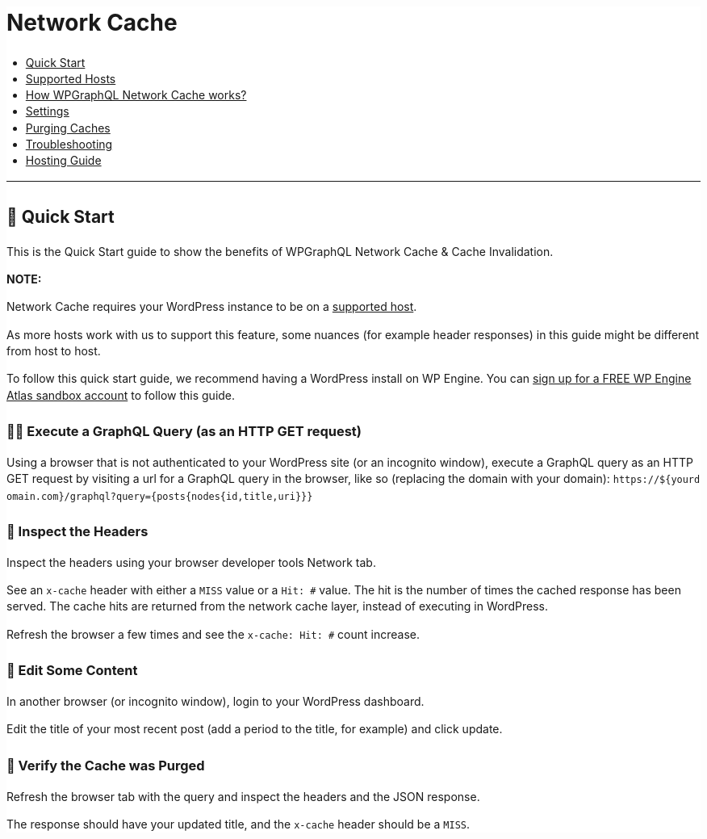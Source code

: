 # Network Cache

- [Quick Start](#quick-start)
- [Supported Hosts](#supported-hosts)
- [How WPGraphQL Network Cache works?](#how-wpgraphql-network-cache-works)
- [Settings](#settings)
- [Purging Caches](#purging-caches)
- [Troubleshooting](#troubleshooting)
- [Hosting Guide](#hosting-guide)

----

## 🚀 Quick Start

This is the Quick Start guide to show the benefits of WPGraphQL Network Cache & Cache Invalidation.

**NOTE:**

Network Cache requires your WordPress instance to be on a [supported host](#supported-hosts).

As more hosts work with us to support this feature, some nuances (for example header responses) in this guide might be different from host to host.

To follow this quick start guide, we recommend having a WordPress install on WP Engine. You can [sign up for a FREE WP Engine Atlas sandbox account](https://wpengine.com/atlas) to follow this guide.

### 👩‍💻 Execute a GraphQL Query (as an HTTP GET request)

Using a browser that is not authenticated to your WordPress site (or an incognito window), execute a GraphQL query as an HTTP GET request by visiting a url for a GraphQL query in the browser, like so (replacing the domain with your domain): `https://${yourdomain.com}/graphql?query={posts{nodes{id,title,uri}}}`

### 🧐 Inspect the Headers

Inspect the headers using your browser developer tools Network tab.

See an `x-cache` header with either a `MISS` value or a `Hit: #` value. The hit is the number of times the cached response has been served. The cache hits are returned from the network cache layer, instead of executing in WordPress.

Refresh the browser a few times and see the `x-cache: Hit: #` count increase.

### 📝 Edit Some Content

In another browser (or incognito window), login to your WordPress dashboard.

Edit the title of your most recent post (add a period to the title, for example) and click update.

### 🥳 Verify the Cache was Purged

Refresh the browser tab with the query and inspect the headers and the JSON response.

The response should have your updated title, and the `x-cache` header should be a `MISS`.
